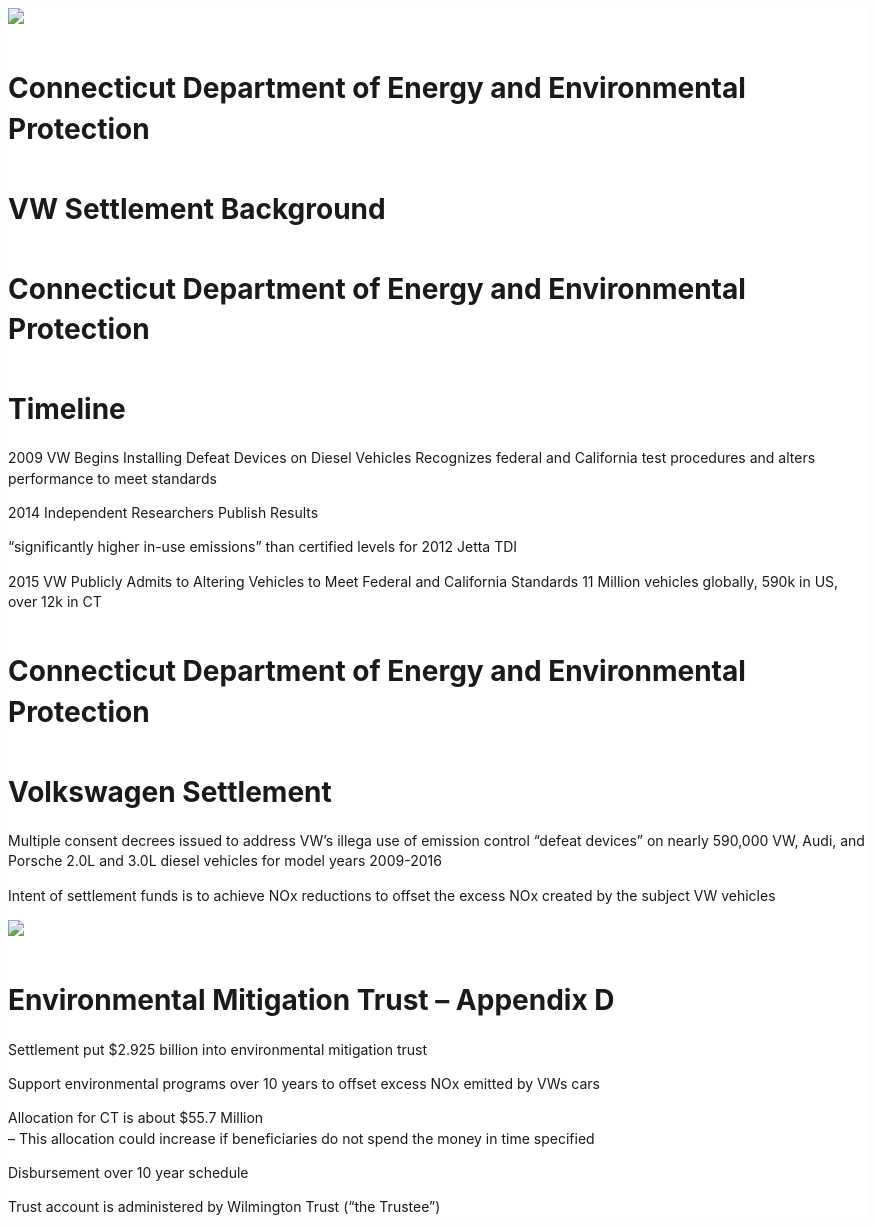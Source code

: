 ![](images/513b002652adbe7197a47de0ffb094fcdd7bf445dfcae1baecae817c9cc45ce9.jpg)  

# Connecticut Department of Energy and Environmental Protection  

# VW Settlement Background  

# Connecticut Department of Energy and Environmental Protection  

# Timeline  

2009 VW Begins Installing Defeat Devices on Diesel Vehicles Recognizes federal and California test procedures and alters performance to meet standards  

2014 Independent Researchers Publish Results  

“significantly higher in-use emissions” than certified levels for 2012 Jetta TDI  

2015 VW Publicly Admits to Altering Vehicles to Meet Federal and California Standards 11 Million vehicles globally, 590k in US, over 12k in CT  

# Connecticut Department of Energy and Environmental Protection  

# Volkswagen Settlement  

Multiple consent decrees issued to address VW’s illega use of emission control “defeat devices” on nearly 590,000 VW, Audi, and Porsche 2.0L and 3.0L diesel vehicles for model years 2009-2016  

Intent of settlement funds is to achieve NOx reductions to offset the excess NOx created by the subject VW vehicles  

![](images/bf92cc8115c4144e9ca332b1113da9814a3045c5191b278ce3d1ffc0efafcc60.jpg)  

# Environmental Mitigation Trust – Appendix D  

Settlement put \$2.925 billion into environmental mitigation trust  

Support environmental programs over 10 years to offset excess NOx emitted by VWs cars  

Allocation for CT is about \$55.7 Million   
– This allocation could increase if beneficiaries do not spend the money in time specified  

Disbursement over 10 year schedule  

Trust account is administered by Wilmington Trust (“the Trustee”)  
